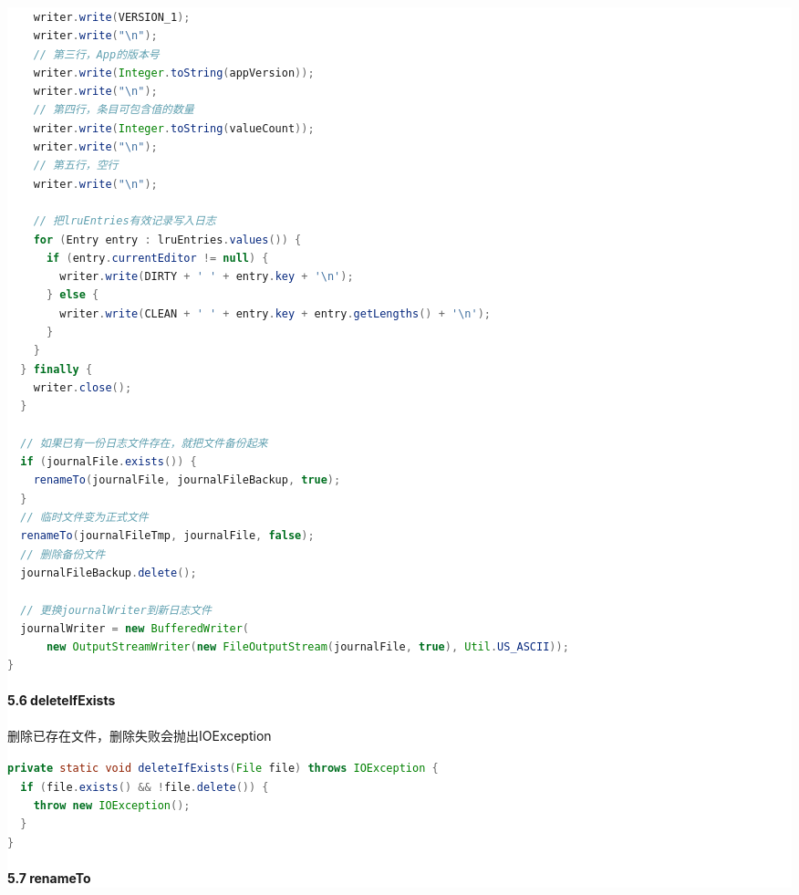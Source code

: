 ```java
    writer.write(VERSION_1);
    writer.write("\n");
    // 第三行，App的版本号
    writer.write(Integer.toString(appVersion));
    writer.write("\n");
    // 第四行，条目可包含值的数量
    writer.write(Integer.toString(valueCount));
    writer.write("\n");
    // 第五行，空行
    writer.write("\n");

    // 把lruEntries有效记录写入日志
    for (Entry entry : lruEntries.values()) {
      if (entry.currentEditor != null) {
        writer.write(DIRTY + ' ' + entry.key + '\n');
      } else {
        writer.write(CLEAN + ' ' + entry.key + entry.getLengths() + '\n');
      }
    }
  } finally {
    writer.close();
  }
  
  // 如果已有一份日志文件存在，就把文件备份起来
  if (journalFile.exists()) {
    renameTo(journalFile, journalFileBackup, true);
  }
  // 临时文件变为正式文件
  renameTo(journalFileTmp, journalFile, false);
  // 删除备份文件
  journalFileBackup.delete();

  // 更换journalWriter到新日志文件
  journalWriter = new BufferedWriter(
      new OutputStreamWriter(new FileOutputStream(journalFile, true), Util.US_ASCII));
}
```

#### 5.6 deleteIfExists

删除已存在文件，删除失败会抛出IOException

```java
private static void deleteIfExists(File file) throws IOException {
  if (file.exists() && !file.delete()) {
    throw new IOException();
  }
}
```

#### 5.7 renameTo
